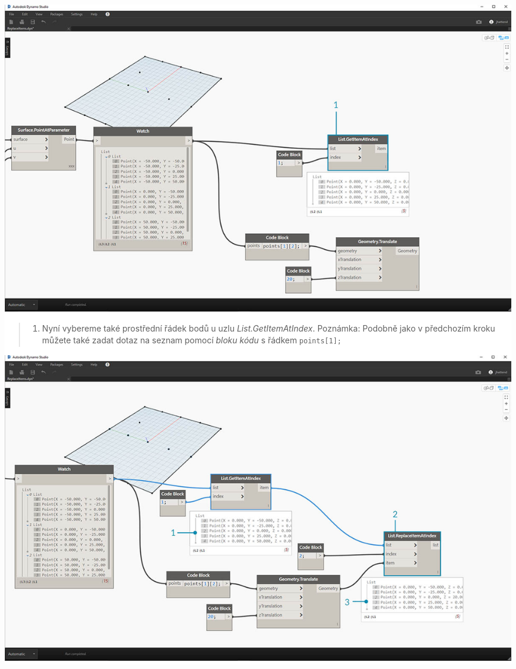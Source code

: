 ![Cvičení](images/6-3/Exercise/B/04.jpg)

> 1. Nyní vybereme také prostřední řádek bodů u uzlu *List.GetItemAtIndex*. Poznámka: Podobně jako v předchozím kroku můžete také zadat dotaz na seznam pomocí *bloku kódu* s řádkem ```points[1];```

![Cvičení](images/6-3/Exercise/B/03.jpg)
